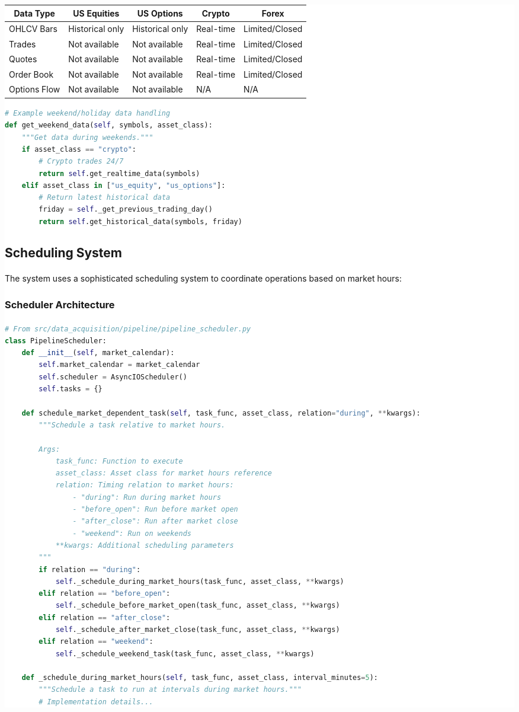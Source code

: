 | Data Type | US Equities | US Options | Crypto | Forex |
|-----------|------------|-----------|--------|-------|
| OHLCV Bars | Historical only | Historical only | Real-time | Limited/Closed |
| Trades | Not available | Not available | Real-time | Limited/Closed |
| Quotes | Not available | Not available | Real-time | Limited/Closed |
| Order Book | Not available | Not available | Real-time | Limited/Closed |
| Options Flow | Not available | Not available | N/A | N/A |

```python
# Example weekend/holiday data handling
def get_weekend_data(self, symbols, asset_class):
    """Get data during weekends."""
    if asset_class == "crypto":
        # Crypto trades 24/7
        return self.get_realtime_data(symbols)
    elif asset_class in ["us_equity", "us_options"]:
        # Return latest historical data
        friday = self._get_previous_trading_day()
        return self.get_historical_data(symbols, friday)
```

## Scheduling System

The system uses a sophisticated scheduling system to coordinate operations based on market hours:

### Scheduler Architecture

```python
# From src/data_acquisition/pipeline/pipeline_scheduler.py
class PipelineScheduler:
    def __init__(self, market_calendar):
        self.market_calendar = market_calendar
        self.scheduler = AsyncIOScheduler()
        self.tasks = {}
    
    def schedule_market_dependent_task(self, task_func, asset_class, relation="during", **kwargs):
        """Schedule a task relative to market hours.
        
        Args:
            task_func: Function to execute
            asset_class: Asset class for market hours reference
            relation: Timing relation to market hours:
                - "during": Run during market hours
                - "before_open": Run before market open
                - "after_close": Run after market close
                - "weekend": Run on weekends
            **kwargs: Additional scheduling parameters
        """
        if relation == "during":
            self._schedule_during_market_hours(task_func, asset_class, **kwargs)
        elif relation == "before_open":
            self._schedule_before_market_open(task_func, asset_class, **kwargs)
        elif relation == "after_close":
            self._schedule_after_market_close(task_func, asset_class, **kwargs)
        elif relation == "weekend":
            self._schedule_weekend_task(task_func, asset_class, **kwargs)
    
    def _schedule_during_market_hours(self, task_func, asset_class, interval_minutes=5):
        """Schedule a task to run at intervals during market hours."""
        # Implementation details...
```
